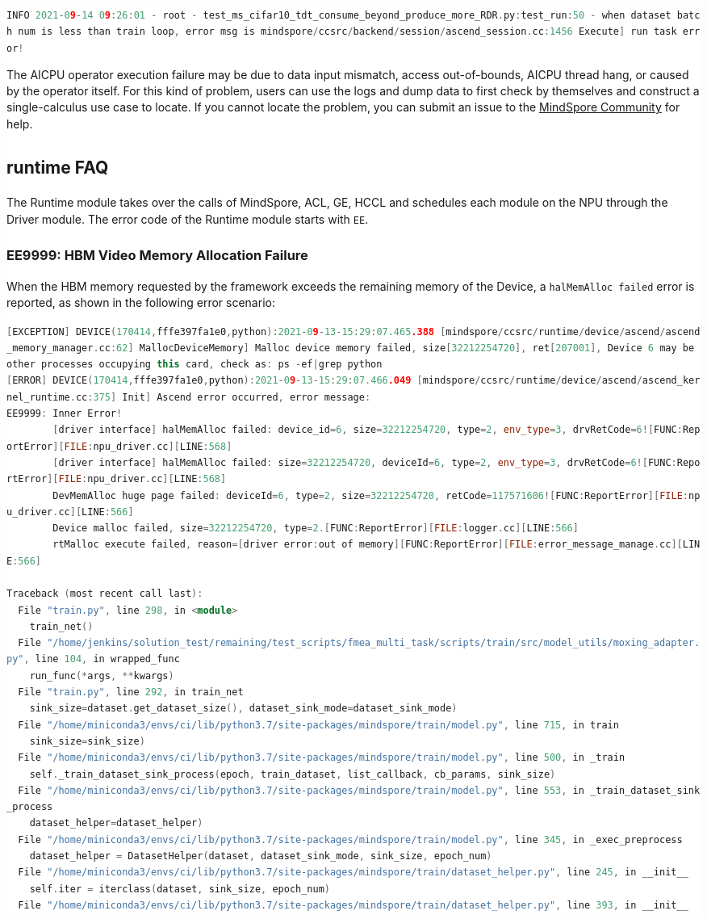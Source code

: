 ```c++
INFO 2021-09-14 09:26:01 - root - test_ms_cifar10_tdt_consume_beyond_produce_more_RDR.py:test_run:50 - when dataset batch num is less than train loop, error msg is mindspore/ccsrc/backend/session/ascend_session.cc:1456 Execute] run task error!
```

The AICPU operator execution failure may be due to data input mismatch, access out-of-bounds, AICPU thread hang, or caused by the operator itself. For this kind of problem, users can use the logs and dump data to first check by themselves and construct a single-calculus use case to locate. If you cannot locate the problem, you can submit an issue to the [MindSpore Community](https://gitee.com/mindspore) for help.

## runtime FAQ

The Runtime module takes over the calls of MindSpore, ACL, GE, HCCL and schedules each module on the NPU through the Driver module. The error code of the Runtime module starts with `EE`.

### EE9999: HBM Video Memory Allocation Failure

When the HBM memory requested by the framework exceeds the remaining memory of the Device, a `halMemAlloc failed` error is reported, as shown in the following error scenario:

```c++
[EXCEPTION] DEVICE(170414,fffe397fa1e0,python):2021-09-13-15:29:07.465.388 [mindspore/ccsrc/runtime/device/ascend/ascend_memory_manager.cc:62] MallocDeviceMemory] Malloc device memory failed, size[32212254720], ret[207001], Device 6 may be other processes occupying this card, check as: ps -ef|grep python
[ERROR] DEVICE(170414,fffe397fa1e0,python):2021-09-13-15:29:07.466.049 [mindspore/ccsrc/runtime/device/ascend/ascend_kernel_runtime.cc:375] Init] Ascend error occurred, error message:
EE9999: Inner Error!
        [driver interface] halMemAlloc failed: device_id=6, size=32212254720, type=2, env_type=3, drvRetCode=6![FUNC:ReportError][FILE:npu_driver.cc][LINE:568]
        [driver interface] halMemAlloc failed: size=32212254720, deviceId=6, type=2, env_type=3, drvRetCode=6![FUNC:ReportError][FILE:npu_driver.cc][LINE:568]
        DevMemAlloc huge page failed: deviceId=6, type=2, size=32212254720, retCode=117571606![FUNC:ReportError][FILE:npu_driver.cc][LINE:566]
        Device malloc failed, size=32212254720, type=2.[FUNC:ReportError][FILE:logger.cc][LINE:566]
        rtMalloc execute failed, reason=[driver error:out of memory][FUNC:ReportError][FILE:error_message_manage.cc][LINE:566]

Traceback (most recent call last):
  File "train.py", line 298, in <module>
    train_net()
  File "/home/jenkins/solution_test/remaining/test_scripts/fmea_multi_task/scripts/train/src/model_utils/moxing_adapter.py", line 104, in wrapped_func
    run_func(*args, **kwargs)
  File "train.py", line 292, in train_net
    sink_size=dataset.get_dataset_size(), dataset_sink_mode=dataset_sink_mode)
  File "/home/miniconda3/envs/ci/lib/python3.7/site-packages/mindspore/train/model.py", line 715, in train
    sink_size=sink_size)
  File "/home/miniconda3/envs/ci/lib/python3.7/site-packages/mindspore/train/model.py", line 500, in _train
    self._train_dataset_sink_process(epoch, train_dataset, list_callback, cb_params, sink_size)
  File "/home/miniconda3/envs/ci/lib/python3.7/site-packages/mindspore/train/model.py", line 553, in _train_dataset_sink_process
    dataset_helper=dataset_helper)
  File "/home/miniconda3/envs/ci/lib/python3.7/site-packages/mindspore/train/model.py", line 345, in _exec_preprocess
    dataset_helper = DatasetHelper(dataset, dataset_sink_mode, sink_size, epoch_num)
  File "/home/miniconda3/envs/ci/lib/python3.7/site-packages/mindspore/train/dataset_helper.py", line 245, in __init__
    self.iter = iterclass(dataset, sink_size, epoch_num)
  File "/home/miniconda3/envs/ci/lib/python3.7/site-packages/mindspore/train/dataset_helper.py", line 393, in __init__
```